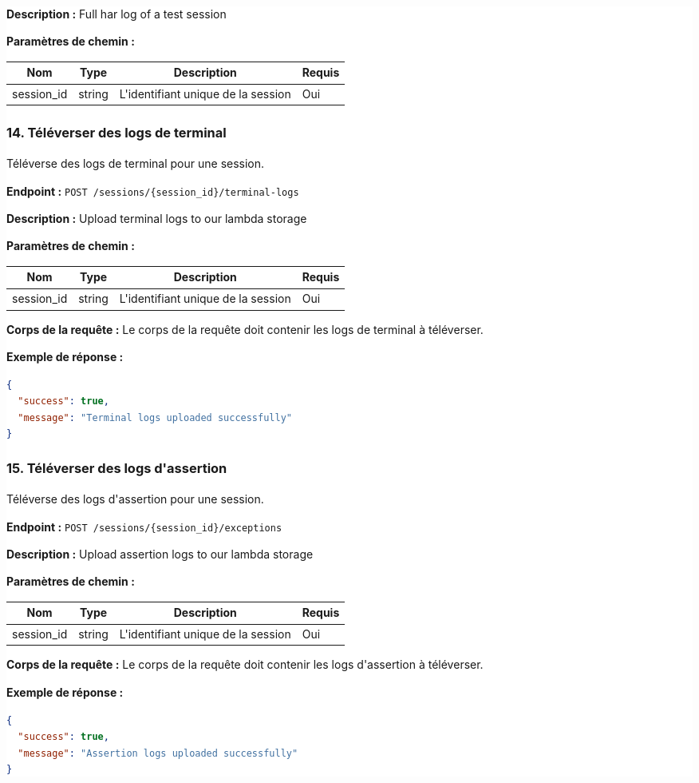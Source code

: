 **Description :** Full har log of a test session

**Paramètres de chemin :**

| Nom        | Type   | Description                       | Requis |
|------------|--------|-----------------------------------|--------|
| session_id | string | L'identifiant unique de la session | Oui    |

### 14. Téléverser des logs de terminal

Téléverse des logs de terminal pour une session.

**Endpoint :** `POST /sessions/{session_id}/terminal-logs`

**Description :** Upload terminal logs to our lambda storage

**Paramètres de chemin :**

| Nom        | Type   | Description                       | Requis |
|------------|--------|-----------------------------------|--------|
| session_id | string | L'identifiant unique de la session | Oui    |

**Corps de la requête :**
Le corps de la requête doit contenir les logs de terminal à téléverser.

**Exemple de réponse :**

```json
{
  "success": true,
  "message": "Terminal logs uploaded successfully"
}
```

### 15. Téléverser des logs d'assertion

Téléverse des logs d'assertion pour une session.

**Endpoint :** `POST /sessions/{session_id}/exceptions`

**Description :** Upload assertion logs to our lambda storage

**Paramètres de chemin :**

| Nom        | Type   | Description                       | Requis |
|------------|--------|-----------------------------------|--------|
| session_id | string | L'identifiant unique de la session | Oui    |

**Corps de la requête :**
Le corps de la requête doit contenir les logs d'assertion à téléverser.

**Exemple de réponse :**

```json
{
  "success": true,
  "message": "Assertion logs uploaded successfully"
}
```

